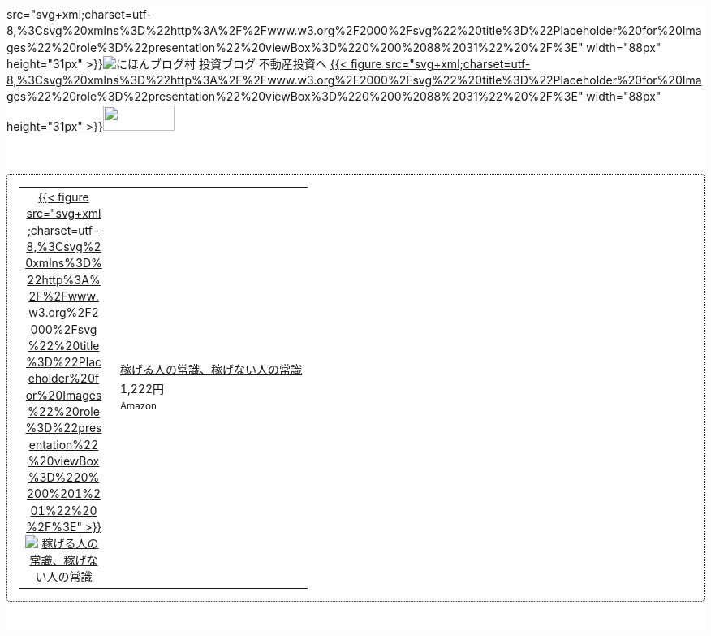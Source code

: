 src="svg+xml;charset=utf-8,%3Csvg%20xmlns%3D%22http%3A%2F%2Fwww.w3.org%2F2000%2Fsvg%22%20title%3D%22Placeholder%20for%20Images%22%20role%3D%22presentation%22%20viewBox%3D%220%200%2088%2031%22%20%2F%3E" width="88px" height="31px" >}}<noscript><img alt="にほんブログ村 投資ブログ 不動産投資へ" border="0" height="31" src="//investment.blogmura.com/hudousantoushi/img/hudousantoushi88_31.gif" width="88"></noscript></a> <a href="link.php?1804582" title="人気ブログランキングへ">{{< figure src="svg+xml;charset=utf-8,%3Csvg%20xmlns%3D%22http%3A%2F%2Fwww.w3.org%2F2000%2Fsvg%22%20title%3D%22Placeholder%20for%20Images%22%20role%3D%22presentation%22%20viewBox%3D%220%200%2088%2031%22%20%2F%3E" width="88px" height="31px" >}}<noscript><img border="0" height="31" src="https://blog.with2.net/img/banner/banner_22.gif" width="88"></noscript></a></p><p> </p><div contenteditable="false" style="padding: 15px; border-radius: 4px; border: 1px dotted currentColor; border-image: none;"><table border="0" cellpadding="0" cellspacing="0" style="margin: 0px; table-layout: fixed;" width="100%">	<tbody width="100%">		<tr>			<td aligin="center" style="vertical-align: middle;" width="95"><span style="text-align: center; display: block;"><a alt0="AmebaAffiliate" alt1="稼げる人の常識、稼げない人の常識" alt2="Amazon" alt3="https://images-fe.ssl-images-amazon.com/images/I/51Ft8zEBpkL._SL160_.jpg" alt4="1" href="4802110227?SubscriptionId=AKIAJLD6FH2TADXIQKDQ&amp;tag=amebablog-a2371184-22&amp;linkCode=xm2&amp;camp=2025&amp;creative=165953&amp;creativeASIN=4802110227" target="_blank">{{< figure src="svg+xml;charset=utf-8,%3Csvg%20xmlns%3D%22http%3A%2F%2Fwww.w3.org%2F2000%2Fsvg%22%20title%3D%22Placeholder%20for%20Images%22%20role%3D%22presentation%22%20viewBox%3D%220%200%201%201%22%20%2F%3E"  >}}<noscript><img alt="稼げる人の常識、稼げない人の常識" border="0" data-img="affiliate" src="https://images-fe.ssl-images-amazon.com/images/I/51Ft8zEBpkL._SL160_.jpg" style="margin: 0px; vertical-align: middle; max-width: 95px;"></noscript></a></span></td>			<td style="line-height: 1.5; padding-left: 15px; vertical-align: middle;"><a alt0="AmebaAffiliate" alt1="稼げる人の常識、稼げない人の常識" alt2="Amazon" alt3="https://images-fe.ssl-images-amazon.com/images/I/51Ft8zEBpkL._SL160_.jpg" alt4="1" href="4802110227?SubscriptionId=AKIAJLD6FH2TADXIQKDQ&amp;tag=amebablog-a2371184-22&amp;linkCode=xm2&amp;camp=2025&amp;creative=165953&amp;creativeASIN=4802110227" target="_blank">稼げる人の常識、稼げない人の常識</a>			<div style="padding: 3px 0px;">1,222円</div>			<div style="font-size: 0.83em;">Amazon</div></td>		</tr>	</tbody></table></div><p> </p>

